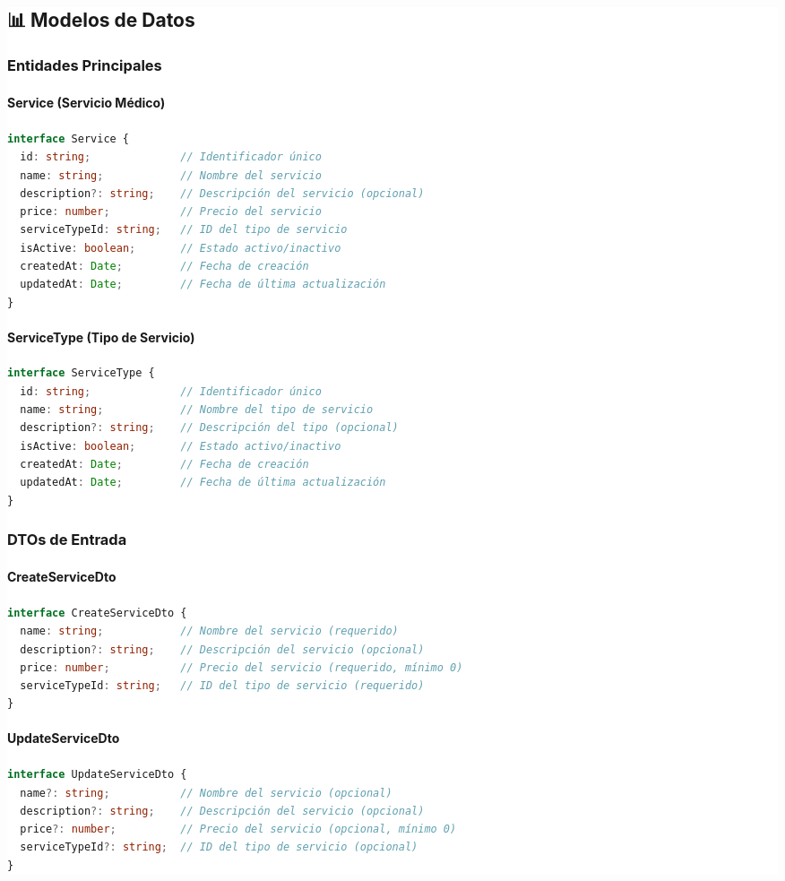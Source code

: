 ## 📊 Modelos de Datos

### **Entidades Principales**

#### **Service (Servicio Médico)**
```typescript
interface Service {
  id: string;              // Identificador único
  name: string;            // Nombre del servicio
  description?: string;    // Descripción del servicio (opcional)
  price: number;           // Precio del servicio
  serviceTypeId: string;   // ID del tipo de servicio
  isActive: boolean;       // Estado activo/inactivo
  createdAt: Date;         // Fecha de creación
  updatedAt: Date;         // Fecha de última actualización
}
```

#### **ServiceType (Tipo de Servicio)**
```typescript
interface ServiceType {
  id: string;              // Identificador único
  name: string;            // Nombre del tipo de servicio
  description?: string;    // Descripción del tipo (opcional)
  isActive: boolean;       // Estado activo/inactivo
  createdAt: Date;         // Fecha de creación
  updatedAt: Date;         // Fecha de última actualización
}
```

### **DTOs de Entrada**

#### **CreateServiceDto**
```typescript
interface CreateServiceDto {
  name: string;            // Nombre del servicio (requerido)
  description?: string;    // Descripción del servicio (opcional)
  price: number;           // Precio del servicio (requerido, mínimo 0)
  serviceTypeId: string;   // ID del tipo de servicio (requerido)
}
```

#### **UpdateServiceDto**
```typescript
interface UpdateServiceDto {
  name?: string;           // Nombre del servicio (opcional)
  description?: string;    // Descripción del servicio (opcional)
  price?: number;          // Precio del servicio (opcional, mínimo 0)
  serviceTypeId?: string;  // ID del tipo de servicio (opcional)
}
```
